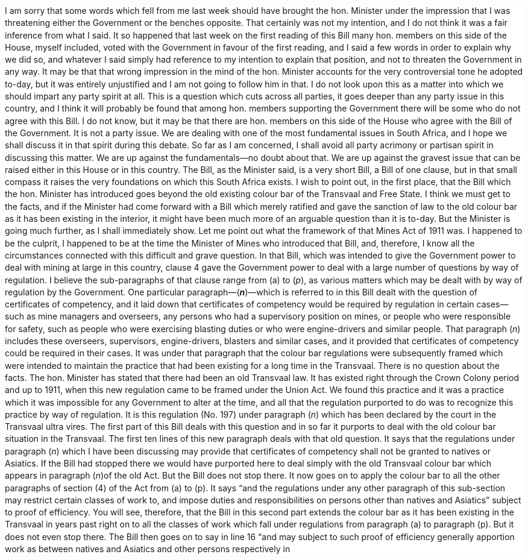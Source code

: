 <p>I am sorry that some words which fell from me last week should have brought the hon. Minister under the impression that I was threatening either the Government or the benches opposite. That certainly was not my intention, and I do not think it was a fair inference from what I said. It so happened that last week on the first reading of this Bill many hon. members on this side of the House, myself included, voted with the Government in favour of the first reading, and I said a few words in order to explain why we did so, and whatever I said simply had reference to my intention to explain that position, and not to threaten the Government in any way. It may be that that wrong impression in the mind of the hon. Minister accounts for the very controversial tone he adopted to-day, but it was entirely unjustified and I am not going to follow him in that. I do not look upon this as a matter into which we should impart any party spirit at all. This is a question which cuts across all parties, it goes deeper than any party issue in this country, and I think it will probably be found that among hon. members supporting the Government there will be some who do not agree with this Bill. I do not know, but it may be that there are hon. members on this side of the House who agree with the Bill of the Government. It is not a party issue. We are dealing with one of the most fundamental issues in South Africa, and I hope we shall discuss it in that spirit during this debate. So far as I am concerned, I shall avoid all party acrimony or partisan spirit in discussing this matter. We are up against the fundamentals&#x2014;no doubt about that. We are up against the gravest issue that can be raised either in this House or in this country. The Bill, as the Minister said, is a very short Bill, a Bill of one clause, but in that small compass it raises the very foundations on which this South Africa exists. I wish to point out, in the first place, that the Bill which the hon. Minister has introduced goes beyond the old existing colour bar of the Transvaal and Free State. I think we must get to the facts, and if the Minister had come forward with a Bill which merely ratified and gave the sanction of law to the old colour bar as it has been existing in the interior, it might have been much more of an arguable question than it is to-day. But the Minister is going much further, as I shall immediately show. Let me point out what the framework of that Mines Act of 1911 was. I happened to be the culprit, I happened to be at the time the Minister of Mines who introduced that Bill, and, therefore, I know all the circumstances connected with this difficult and grave question. In that Bill, which was intended to give the Government power to deal with mining at large in this country, clause 4 gave the Government power to deal with a large number of questions by way of regulation. I believe the sub-paragraphs of that clause range from (a) to (<i>p</i>), as various matters which may be dealt with by way of regulation by the Government. One particular paragraph&#x2014;(<i><b>n</b></i>)&#x2014;which is referred to in this Bill dealt with the question of certificates of competency, and it laid down that certificates of competency would be required by regulation in certain cases&#x2014;such as mine managers and overseers, any persons who had a supervisory position on mines, or people who were responsible for safety, such as people who were <span class="col_281-282" refersTo="page_0221"/>exercising blasting duties or who were engine-drivers and similar people. That paragraph (<i>n</i>) includes these overseers, supervisors, engine-drivers, blasters and similar cases, and it provided that certificates of competency could be required in their cases. It was under that paragraph that the colour bar regulations were subsequently framed which were intended to maintain the practice that had been existing for a long time in the Transvaal. There is no question about the facts. The hon. Minister has stated that there had been an old Transvaal law. It has existed right through the Crown Colony period and up to 1911, when this new regulation came to be framed under the Union Act. We found this practice and it was a practice which it was impossible for any Government to alter at the time, and all that the regulation purported to do was to recognize this practice by way of regulation. It is this regulation (No. 197) under paragraph (<i>n</i>) which has been declared by the court in the Transvaal ultra vires. The first part of this Bill deals with this question and in so far it purports to deal with the old colour bar situation in the Transvaal. The first ten lines of this new paragraph deals with that old question. It says that the regulations under paragraph (<i>n</i>) which I have been discussing may provide that certificates of competency shall not be granted to natives or Asiatics. If the Bill had stopped there we would have purported here to deal simply with the old Transvaal colour bar which appears in paragraph (<i>n</i>)<i></i>of the old Act. But the Bill does not stop there. It now goes on to apply the colour bar to all the other paragraphs of section (4) of the Act from (a) to (p). It says &#x201C;and the regulations under any other paragraph of this sub-section may restrict certain classes of work to, and impose duties and responsibilities on persons other than natives and Asiatics&#x201D; subject to proof of efficiency. You will see, therefore, that the Bill in this second part extends the colour bar as it has been existing in the Transvaal in years past right on to all the classes of work which fall under regulations from paragraph (a) to paragraph (p). But it does not even stop there. The Bill then goes on to say in line 16 &#x201C;and may subject to such proof of efficiency generally apportion work as between natives and Asiatics and other persons respectively in